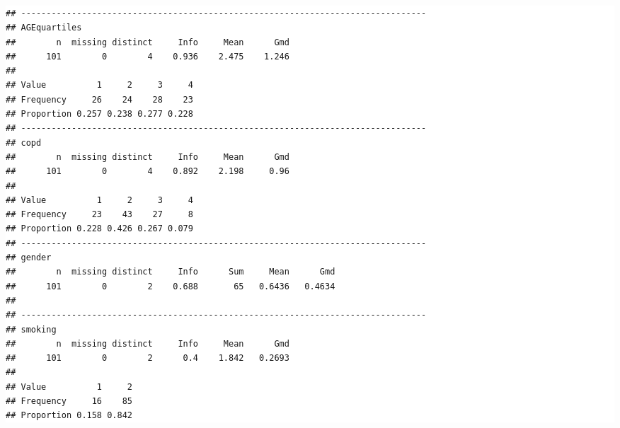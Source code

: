     ## --------------------------------------------------------------------------------
    ## AGEquartiles 
    ##        n  missing distinct     Info     Mean      Gmd 
    ##      101        0        4    0.936    2.475    1.246 
    ##                                   
    ## Value          1     2     3     4
    ## Frequency     26    24    28    23
    ## Proportion 0.257 0.238 0.277 0.228
    ## --------------------------------------------------------------------------------
    ## copd 
    ##        n  missing distinct     Info     Mean      Gmd 
    ##      101        0        4    0.892    2.198     0.96 
    ##                                   
    ## Value          1     2     3     4
    ## Frequency     23    43    27     8
    ## Proportion 0.228 0.426 0.267 0.079
    ## --------------------------------------------------------------------------------
    ## gender 
    ##        n  missing distinct     Info      Sum     Mean      Gmd 
    ##      101        0        2    0.688       65   0.6436   0.4634 
    ## 
    ## --------------------------------------------------------------------------------
    ## smoking 
    ##        n  missing distinct     Info     Mean      Gmd 
    ##      101        0        2      0.4    1.842   0.2693 
    ##                       
    ## Value          1     2
    ## Frequency     16    85
    ## Proportion 0.158 0.842